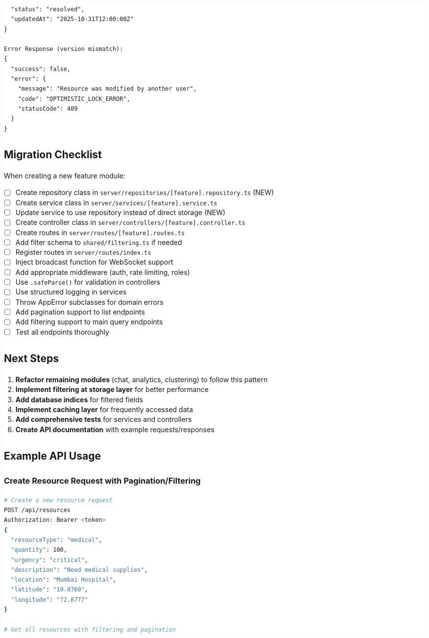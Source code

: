 ```
  "status": "resolved",
  "updatedAt": "2025-10-31T12:00:00Z"
}

Error Response (version mismatch):
{
  "success": false,
  "error": {
    "message": "Resource was modified by another user",
    "code": "OPTIMISTIC_LOCK_ERROR",
    "statusCode": 409
  }
}
```

## Migration Checklist

When creating a new feature module:

- [ ] Create repository class in `server/repositories/[feature].repository.ts` (NEW)
- [ ] Create service class in `server/services/[feature].service.ts`
- [ ] Update service to use repository instead of direct storage (NEW)
- [ ] Create controller class in `server/controllers/[feature].controller.ts`
- [ ] Create routes in `server/routes/[feature].routes.ts`
- [ ] Add filter schema to `shared/filtering.ts` if needed
- [ ] Register routes in `server/routes/index.ts`
- [ ] Inject broadcast function for WebSocket support
- [ ] Add appropriate middleware (auth, rate limiting, roles)
- [ ] Use `.safeParse()` for validation in controllers
- [ ] Use structured logging in services
- [ ] Throw AppError subclasses for domain errors
- [ ] Add pagination support to list endpoints
- [ ] Add filtering support to main query endpoints
- [ ] Test all endpoints thoroughly

## Next Steps

1. **Refactor remaining modules** (chat, analytics, clustering) to follow this pattern
2. **Implement filtering at storage layer** for better performance
3. **Add database indices** for filtered fields
4. **Implement caching layer** for frequently accessed data
5. **Add comprehensive tests** for services and controllers
6. **Create API documentation** with example requests/responses

## Example API Usage

### Create Resource Request with Pagination/Filtering

```bash
# Create a new resource request
POST /api/resources
Authorization: Bearer <token>
{
  "resourceType": "medical",
  "quantity": 100,
  "urgency": "critical",
  "description": "Need medical supplies",
  "location": "Mumbai Hospital",
  "latitude": "19.0760",
  "longitude": "72.8777"
}

# Get all resources with filtering and pagination
```